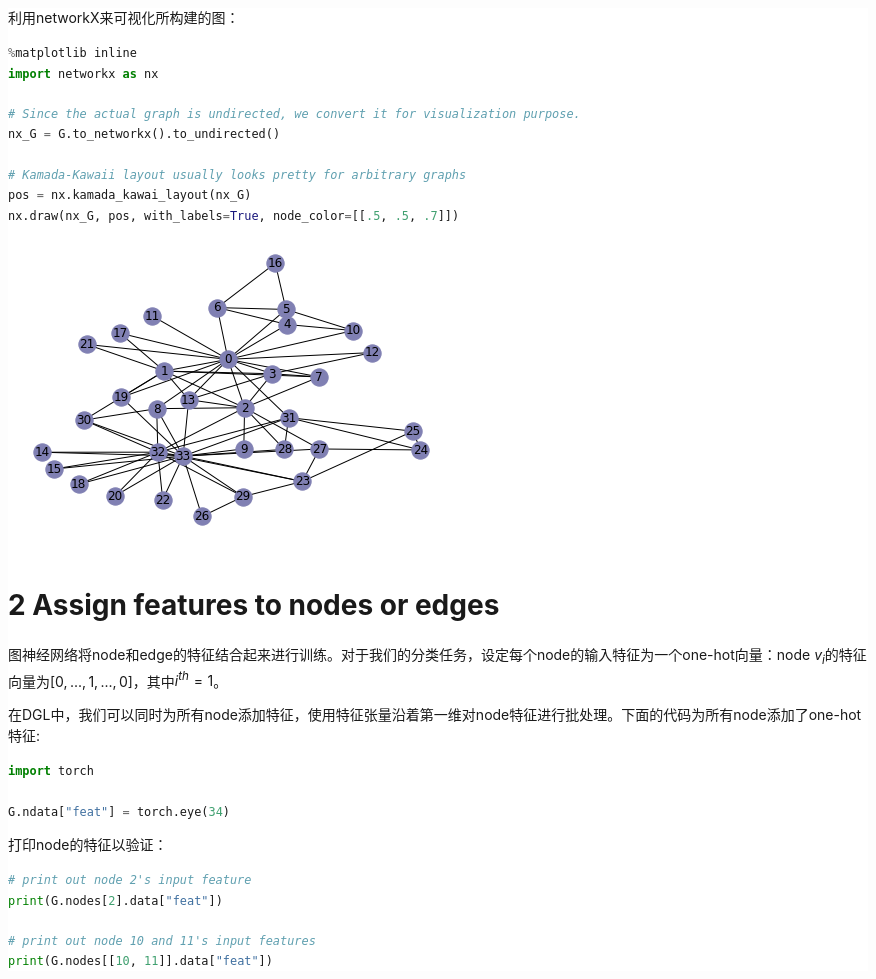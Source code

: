 利用networkX来可视化所构建的图：

```python
%matplotlib inline
import networkx as nx

# Since the actual graph is undirected, we convert it for visualization purpose.
nx_G = G.to_networkx().to_undirected()

# Kamada-Kawaii layout usually looks pretty for arbitrary graphs
pos = nx.kamada_kawai_layout(nx_G)
nx.draw(nx_G, pos, with_labels=True, node_color=[[.5, .5, .7]])
```

![png](output_12_0.png)

# 2  Assign features to nodes or edges

图神经网络将node和edge的特征结合起来进行训练。对于我们的分类任务，设定每个node的输入特征为一个one-hot向量：node $v_i$的特征向量为$[0, ..., 1, ..., 0]$，其中$i^{th}=1$。

在DGL中，我们可以同时为所有node添加特征，使用特征张量沿着第一维对node特征进行批处理。下面的代码为所有node添加了one-hot特征:

```python
import torch

G.ndata["feat"] = torch.eye(34)
```

打印node的特征以验证：

```python
# print out node 2's input feature
print(G.nodes[2].data["feat"])

# print out node 10 and 11's input features
print(G.nodes[[10, 11]].data["feat"])
```
